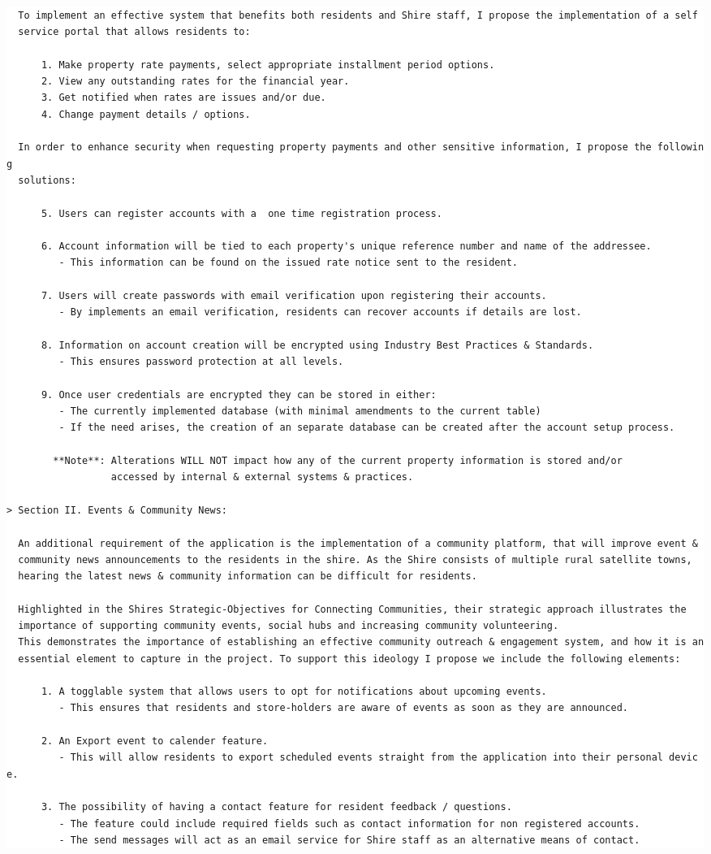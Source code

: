       To implement an effective system that benefits both residents and Shire staff, I propose the implementation of a self 
      service portal that allows residents to: 

          1. Make property rate payments, select appropriate installment period options.
          2. View any outstanding rates for the financial year.
          3. Get notified when rates are issues and/or due.
          4. Change payment details / options.
      
      In order to enhance security when requesting property payments and other sensitive information, I propose the following 
      solutions:

          5. Users can register accounts with a  one time registration process.

          6. Account information will be tied to each property's unique reference number and name of the addressee. 
             - This information can be found on the issued rate notice sent to the resident.
          
          7. Users will create passwords with email verification upon registering their accounts.
             - By implements an email verification, residents can recover accounts if details are lost.

          8. Information on account creation will be encrypted using Industry Best Practices & Standards.
             - This ensures password protection at all levels.

          9. Once user credentials are encrypted they can be stored in either:
             - The currently implemented database (with minimal amendments to the current table)
             - If the need arises, the creation of an separate database can be created after the account setup process.

            **Note**: Alterations WILL NOT impact how any of the current property information is stored and/or 
                      accessed by internal & external systems & practices.
          
    > Section II. Events & Community News:
          
      An additional requirement of the application is the implementation of a community platform, that will improve event & 
      community news announcements to the residents in the shire. As the Shire consists of multiple rural satellite towns,
      hearing the latest news & community information can be difficult for residents. 
      
      Highlighted in the Shires Strategic-Objectives for Connecting Communities, their strategic approach illustrates the 
      importance of supporting community events, social hubs and increasing community volunteering. 
      This demonstrates the importance of establishing an effective community outreach & engagement system, and how it is an 
      essential element to capture in the project. To support this ideology I propose we include the following elements:
           
          1. A togglable system that allows users to opt for notifications about upcoming events.
             - This ensures that residents and store-holders are aware of events as soon as they are announced.

          2. An Export event to calender feature. 
             - This will allow residents to export scheduled events straight from the application into their personal device. 

          3. The possibility of having a contact feature for resident feedback / questions.
             - The feature could include required fields such as contact information for non registered accounts.
             - The send messages will act as an email service for Shire staff as an alternative means of contact.
